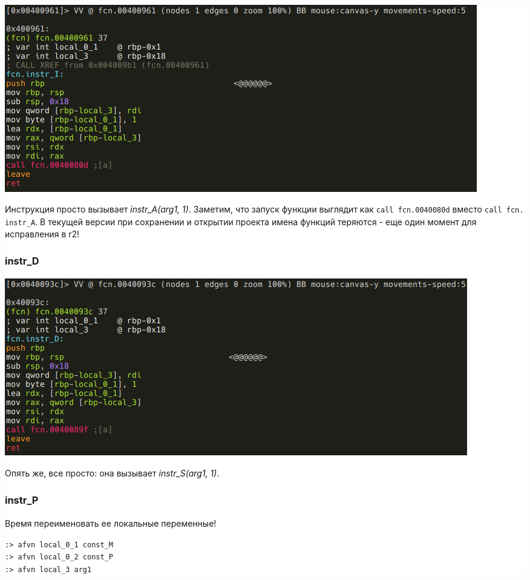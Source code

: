 ![instr_I](img/instr_I/instr_I.png)

Инструкция просто вызывает *instr_A(arg1, 1)*. Заметим, что запуск функции выглядит как `call fcn.0040080d` вместо `call fcn.instr_A`.
В текущей версии при сохранении и открытии проекта имена функций теряются - еще один момент для исправления в r2!

### instr_D

![instr_D](img/instr_D/instr_D.png)

Опять же, все просто: она вызывает *instr_S(arg1, 1)*.

### instr_P

Время переименовать ее локальные переменные!

```
:> afvn local_0_1 const_M
:> afvn local_0_2 const_P
:> afvn local_3 arg1
```
